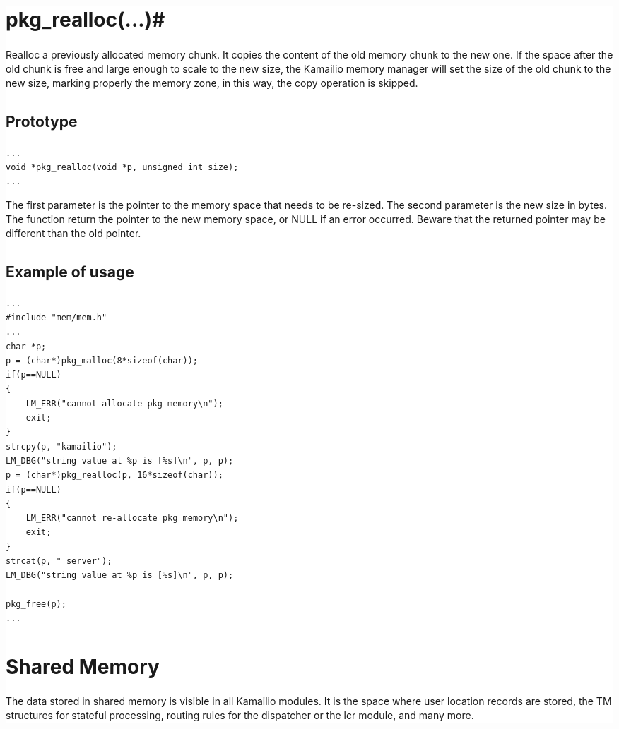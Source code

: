 # pkg_realloc(...)#

Realloc a previously allocated memory chunk. It copies the content of the old
memory chunk to the new one. If the space after the old chunk is free and large enough
to scale to the new size, the Kamailio memory manager will set the size of the old chunk
to the new size, marking properly the memory zone, in this way, the copy operation
is skipped.

## Prototype ##

    ...
    void *pkg_realloc(void *p, unsigned int size);
    ...

The first parameter is the pointer to the memory space that needs to be re-sized. The
second parameter is the new size in bytes. The function return the pointer to the new
memory space, or NULL if an error occurred. Beware that the returned pointer may be
different than the old pointer.

## Example of usage ##

    ...
    #include "mem/mem.h"
    ...
    char *p;
    p = (char*)pkg_malloc(8*sizeof(char));
    if(p==NULL)
    {
        LM_ERR("cannot allocate pkg memory\n");
        exit;
    }
    strcpy(p, "kamailio");
    LM_DBG("string value at %p is [%s]\n", p, p);
    p = (char*)pkg_realloc(p, 16*sizeof(char));
    if(p==NULL)
    {
        LM_ERR("cannot re-allocate pkg memory\n");
        exit;
    }
    strcat(p, " server");
    LM_DBG("string value at %p is [%s]\n", p, p);
    
    pkg_free(p);
    ...

# Shared Memory #

The data stored in shared memory is visible in all Kamailio modules. It is the space
where user location records are stored, the TM structures for stateful processing, routing
rules for the dispatcher or the lcr module, and many more.
